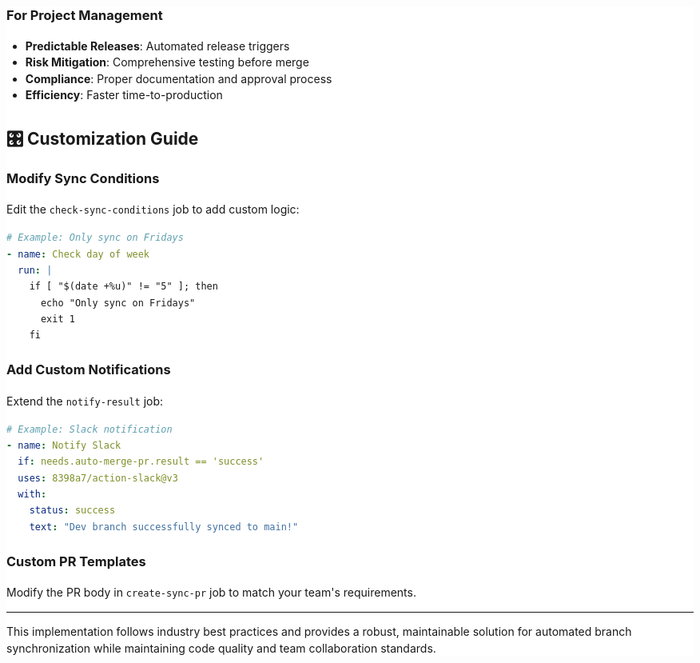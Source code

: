 ### For Project Management
- **Predictable Releases**: Automated release triggers
- **Risk Mitigation**: Comprehensive testing before merge
- **Compliance**: Proper documentation and approval process
- **Efficiency**: Faster time-to-production

## 🎛️ Customization Guide

### Modify Sync Conditions
Edit the `check-sync-conditions` job to add custom logic:

```yaml
# Example: Only sync on Fridays
- name: Check day of week
  run: |
    if [ "$(date +%u)" != "5" ]; then
      echo "Only sync on Fridays"
      exit 1
    fi
```

### Add Custom Notifications
Extend the `notify-result` job:

```yaml
# Example: Slack notification
- name: Notify Slack
  if: needs.auto-merge-pr.result == 'success'
  uses: 8398a7/action-slack@v3
  with:
    status: success
    text: "Dev branch successfully synced to main!"
```

### Custom PR Templates
Modify the PR body in `create-sync-pr` job to match your team's requirements.

---

This implementation follows industry best practices and provides a robust, maintainable solution for automated branch synchronization while maintaining code quality and team collaboration standards.
